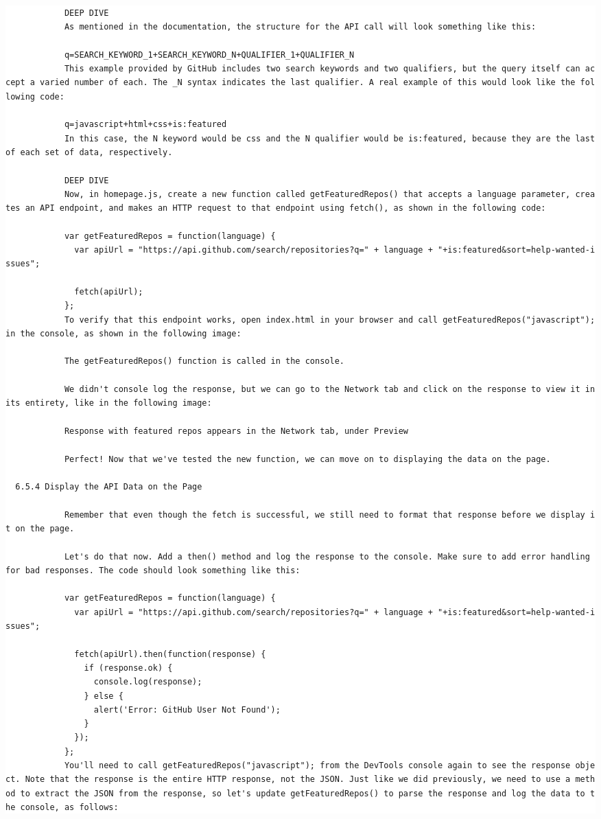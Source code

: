                 DEEP DIVE
                As mentioned in the documentation, the structure for the API call will look something like this:

                q=SEARCH_KEYWORD_1+SEARCH_KEYWORD_N+QUALIFIER_1+QUALIFIER_N
                This example provided by GitHub includes two search keywords and two qualifiers, but the query itself can accept a varied number of each. The _N syntax indicates the last qualifier. A real example of this would look like the following code:

                q=javascript+html+css+is:featured
                In this case, the N keyword would be css and the N qualifier would be is:featured, because they are the last of each set of data, respectively.

                DEEP DIVE
                Now, in homepage.js, create a new function called getFeaturedRepos() that accepts a language parameter, creates an API endpoint, and makes an HTTP request to that endpoint using fetch(), as shown in the following code:

                var getFeaturedRepos = function(language) {
                  var apiUrl = "https://api.github.com/search/repositories?q=" + language + "+is:featured&sort=help-wanted-issues";

                  fetch(apiUrl);
                };
                To verify that this endpoint works, open index.html in your browser and call getFeaturedRepos("javascript"); in the console, as shown in the following image:

                The getFeaturedRepos() function is called in the console.

                We didn't console log the response, but we can go to the Network tab and click on the response to view it in its entirety, like in the following image:

                Response with featured repos appears in the Network tab, under Preview

                Perfect! Now that we've tested the new function, we can move on to displaying the data on the page.
      
      6.5.4 Display the API Data on the Page

                Remember that even though the fetch is successful, we still need to format that response before we display it on the page.

                Let's do that now. Add a then() method and log the response to the console. Make sure to add error handling for bad responses. The code should look something like this:

                var getFeaturedRepos = function(language) {
                  var apiUrl = "https://api.github.com/search/repositories?q=" + language + "+is:featured&sort=help-wanted-issues";

                  fetch(apiUrl).then(function(response) {
                    if (response.ok) {
                      console.log(response);
                    } else {
                      alert('Error: GitHub User Not Found');
                    }
                  });
                };
                You'll need to call getFeaturedRepos("javascript"); from the DevTools console again to see the response object. Note that the response is the entire HTTP response, not the JSON. Just like we did previously, we need to use a method to extract the JSON from the response, so let's update getFeaturedRepos() to parse the response and log the data to the console, as follows:
